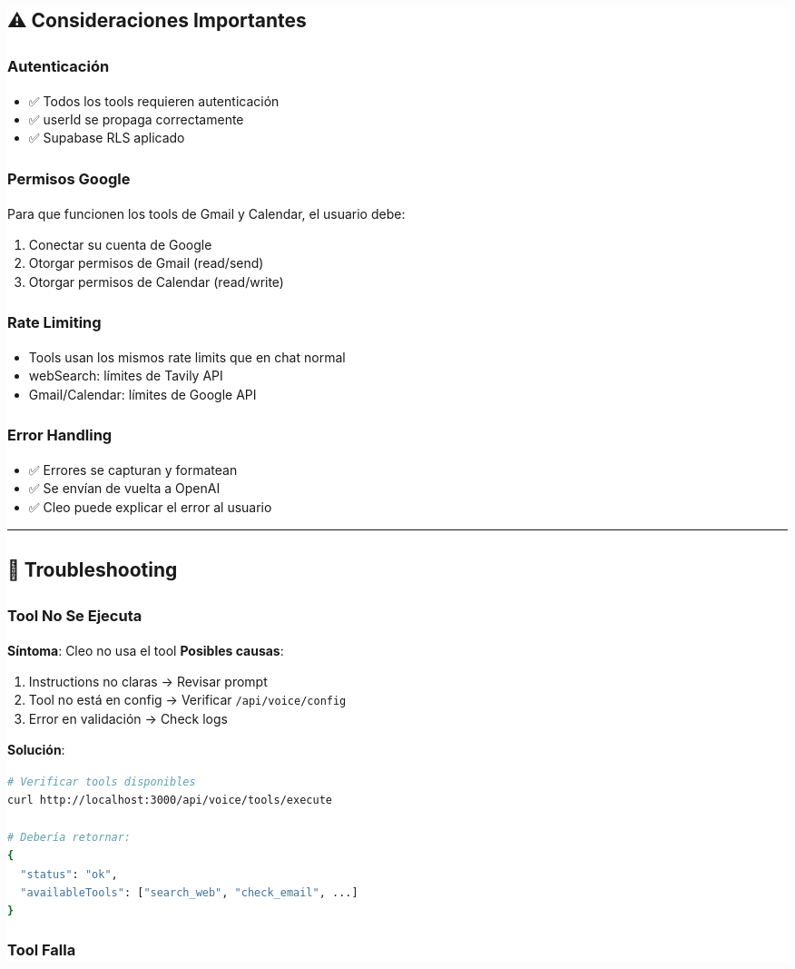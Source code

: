
## ⚠️ Consideraciones Importantes

### Autenticación
- ✅ Todos los tools requieren autenticación
- ✅ userId se propaga correctamente
- ✅ Supabase RLS aplicado

### Permisos Google
Para que funcionen los tools de Gmail y Calendar, el usuario debe:
1. Conectar su cuenta de Google
2. Otorgar permisos de Gmail (read/send)
3. Otorgar permisos de Calendar (read/write)

### Rate Limiting
- Tools usan los mismos rate limits que en chat normal
- webSearch: límites de Tavily API
- Gmail/Calendar: límites de Google API

### Error Handling
- ✅ Errores se capturan y formatean
- ✅ Se envían de vuelta a OpenAI
- ✅ Cleo puede explicar el error al usuario

---

## 🐛 Troubleshooting

### Tool No Se Ejecuta

**Síntoma**: Cleo no usa el tool
**Posibles causas**:
1. Instructions no claras → Revisar prompt
2. Tool no está en config → Verificar `/api/voice/config`
3. Error en validación → Check logs

**Solución**:
```bash
# Verificar tools disponibles
curl http://localhost:3000/api/voice/tools/execute

# Debería retornar:
{
  "status": "ok",
  "availableTools": ["search_web", "check_email", ...]
}
```

### Tool Falla

